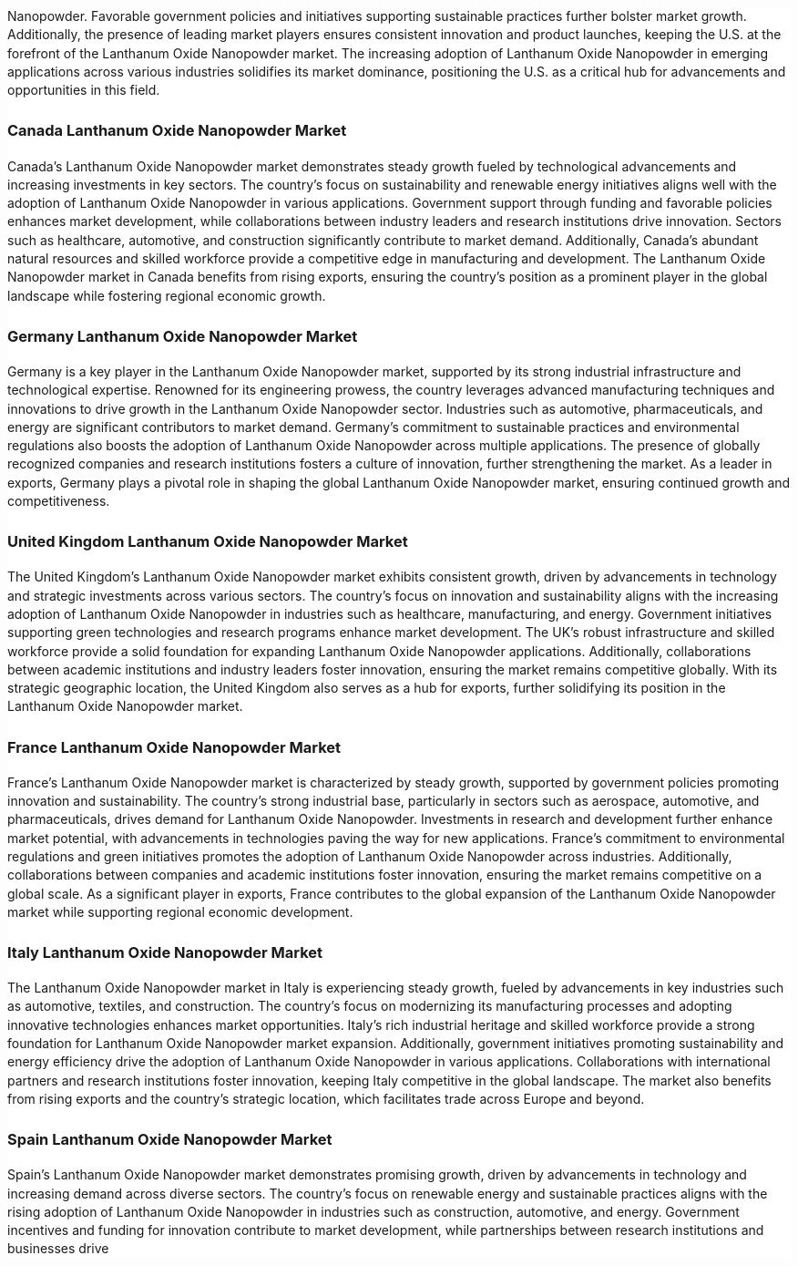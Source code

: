 Nanopowder. Favorable government policies and initiatives supporting sustainable practices further bolster market growth. Additionally, the presence of leading market players ensures consistent innovation and product launches, keeping the U.S. at the forefront of the Lanthanum Oxide Nanopowder market. The increasing adoption of Lanthanum Oxide Nanopowder in emerging applications across various industries solidifies its market dominance, positioning the U.S. as a critical hub for advancements and opportunities in this field.</p><h3>Canada Lanthanum Oxide Nanopowder Market</h3><p>Canada&rsquo;s Lanthanum Oxide Nanopowder market demonstrates steady growth fueled by technological advancements and increasing investments in key sectors. The country&rsquo;s focus on sustainability and renewable energy initiatives aligns well with the adoption of Lanthanum Oxide Nanopowder in various applications. Government support through funding and favorable policies enhances market development, while collaborations between industry leaders and research institutions drive innovation. Sectors such as healthcare, automotive, and construction significantly contribute to market demand. Additionally, Canada&rsquo;s abundant natural resources and skilled workforce provide a competitive edge in manufacturing and development. The Lanthanum Oxide Nanopowder market in Canada benefits from rising exports, ensuring the country&rsquo;s position as a prominent player in the global landscape while fostering regional economic growth.</p><h3>Germany Lanthanum Oxide Nanopowder Market</h3><p>Germany is a key player in the Lanthanum Oxide Nanopowder market, supported by its strong industrial infrastructure and technological expertise. Renowned for its engineering prowess, the country leverages advanced manufacturing techniques and innovations to drive growth in the Lanthanum Oxide Nanopowder sector. Industries such as automotive, pharmaceuticals, and energy are significant contributors to market demand. Germany&rsquo;s commitment to sustainable practices and environmental regulations also boosts the adoption of Lanthanum Oxide Nanopowder across multiple applications. The presence of globally recognized companies and research institutions fosters a culture of innovation, further strengthening the market. As a leader in exports, Germany plays a pivotal role in shaping the global Lanthanum Oxide Nanopowder market, ensuring continued growth and competitiveness.</p><h3>United Kingdom Lanthanum Oxide Nanopowder Market</h3><p>The United Kingdom&rsquo;s Lanthanum Oxide Nanopowder market exhibits consistent growth, driven by advancements in technology and strategic investments across various sectors. The country&rsquo;s focus on innovation and sustainability aligns with the increasing adoption of Lanthanum Oxide Nanopowder in industries such as healthcare, manufacturing, and energy. Government initiatives supporting green technologies and research programs enhance market development. The UK&rsquo;s robust infrastructure and skilled workforce provide a solid foundation for expanding Lanthanum Oxide Nanopowder applications. Additionally, collaborations between academic institutions and industry leaders foster innovation, ensuring the market remains competitive globally. With its strategic geographic location, the United Kingdom also serves as a hub for exports, further solidifying its position in the Lanthanum Oxide Nanopowder market.</p><h3>France Lanthanum Oxide Nanopowder Market</h3><p>France&rsquo;s Lanthanum Oxide Nanopowder market is characterized by steady growth, supported by government policies promoting innovation and sustainability. The country&rsquo;s strong industrial base, particularly in sectors such as aerospace, automotive, and pharmaceuticals, drives demand for Lanthanum Oxide Nanopowder. Investments in research and development further enhance market potential, with advancements in technologies paving the way for new applications. France&rsquo;s commitment to environmental regulations and green initiatives promotes the adoption of Lanthanum Oxide Nanopowder across industries. Additionally, collaborations between companies and academic institutions foster innovation, ensuring the market remains competitive on a global scale. As a significant player in exports, France contributes to the global expansion of the Lanthanum Oxide Nanopowder market while supporting regional economic development.</p><h3>Italy Lanthanum Oxide Nanopowder Market</h3><p>The Lanthanum Oxide Nanopowder market in Italy is experiencing steady growth, fueled by advancements in key industries such as automotive, textiles, and construction. The country&rsquo;s focus on modernizing its manufacturing processes and adopting innovative technologies enhances market opportunities. Italy&rsquo;s rich industrial heritage and skilled workforce provide a strong foundation for Lanthanum Oxide Nanopowder market expansion. Additionally, government initiatives promoting sustainability and energy efficiency drive the adoption of Lanthanum Oxide Nanopowder in various applications. Collaborations with international partners and research institutions foster innovation, keeping Italy competitive in the global landscape. The market also benefits from rising exports and the country&rsquo;s strategic location, which facilitates trade across Europe and beyond.</p><h3>Spain Lanthanum Oxide Nanopowder Market</h3><p>Spain&rsquo;s Lanthanum Oxide Nanopowder market demonstrates promising growth, driven by advancements in technology and increasing demand across diverse sectors. The country&rsquo;s focus on renewable energy and sustainable practices aligns with the rising adoption of Lanthanum Oxide Nanopowder in industries such as construction, automotive, and energy. Government incentives and funding for innovation contribute to market development, while partnerships between research institutions and businesses drive